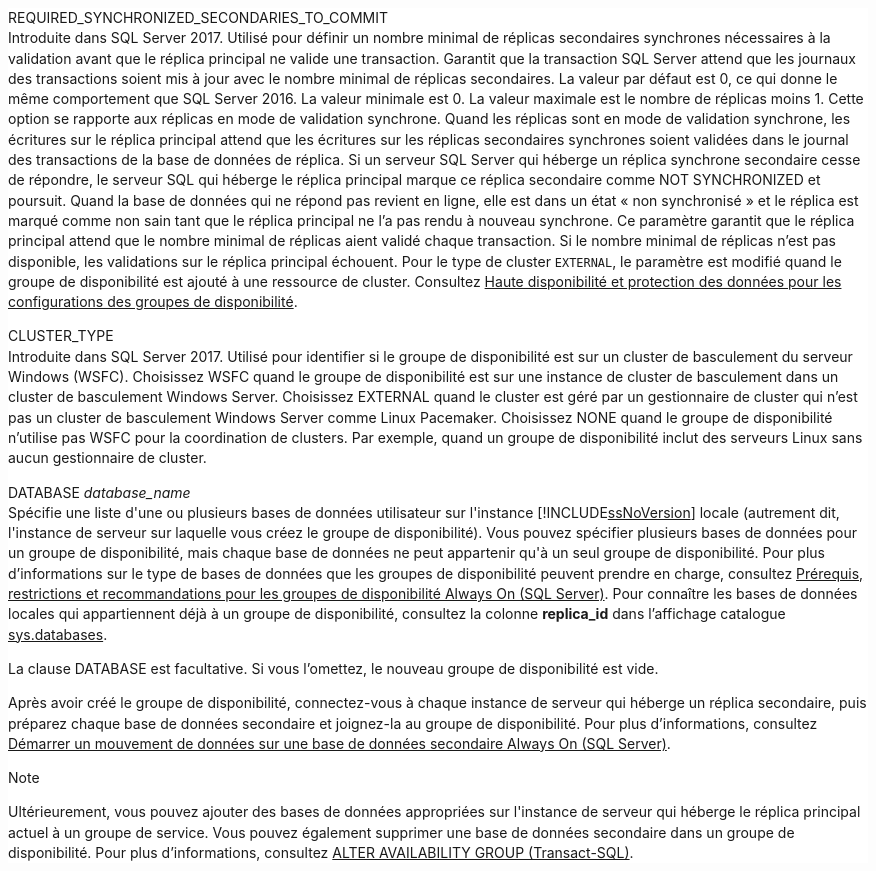  REQUIRED_SYNCHRONIZED_SECONDARIES_TO_COMMIT   
 Introduite dans SQL Server 2017. Utilisé pour définir un nombre minimal de réplicas secondaires synchrones nécessaires à la validation avant que le réplica principal ne valide une transaction. Garantit que la transaction SQL Server attend que les journaux des transactions soient mis à jour avec le nombre minimal de réplicas secondaires. La valeur par défaut est 0, ce qui donne le même comportement que SQL Server 2016. La valeur minimale est 0. La valeur maximale est le nombre de réplicas moins 1. Cette option se rapporte aux réplicas en mode de validation synchrone. Quand les réplicas sont en mode de validation synchrone, les écritures sur le réplica principal attend que les écritures sur les réplicas secondaires synchrones soient validées dans le journal des transactions de la base de données de réplica. Si un serveur SQL Server qui héberge un réplica synchrone secondaire cesse de répondre, le serveur SQL qui héberge le réplica principal marque ce réplica secondaire comme NOT SYNCHRONIZED et poursuit. Quand la base de données qui ne répond pas revient en ligne, elle est dans un état « non synchronisé » et le réplica est marqué comme non sain tant que le réplica principal ne l’a pas rendu à nouveau synchrone. Ce paramètre garantit que le réplica principal attend que le nombre minimal de réplicas aient validé chaque transaction. Si le nombre minimal de réplicas n’est pas disponible, les validations sur le réplica principal échouent. Pour le type de cluster `EXTERNAL`, le paramètre est modifié quand le groupe de disponibilité est ajouté à une ressource de cluster. Consultez [Haute disponibilité et protection des données pour les configurations des groupes de disponibilité](../../linux/sql-server-linux-availability-group-ha.md).

 CLUSTER_TYPE  
 Introduite dans SQL Server 2017. Utilisé pour identifier si le groupe de disponibilité est sur un cluster de basculement du serveur Windows (WSFC).  Choisissez WSFC quand le groupe de disponibilité est sur une instance de cluster de basculement dans un cluster de basculement Windows Server. Choisissez EXTERNAL quand le cluster est géré par un gestionnaire de cluster qui n’est pas un cluster de basculement Windows Server comme Linux Pacemaker. Choisissez NONE quand le groupe de disponibilité n’utilise pas WSFC pour la coordination de clusters. Par exemple, quand un groupe de disponibilité inclut des serveurs Linux sans aucun gestionnaire de cluster. 

 DATABASE *database_name*  
 Spécifie une liste d'une ou plusieurs bases de données utilisateur sur l'instance [!INCLUDE[ssNoVersion](../../includes/ssnoversion-md.md)] locale (autrement dit, l'instance de serveur sur laquelle vous créez le groupe de disponibilité). Vous pouvez spécifier plusieurs bases de données pour un groupe de disponibilité, mais chaque base de données ne peut appartenir qu'à un seul groupe de disponibilité. Pour plus d’informations sur le type de bases de données que les groupes de disponibilité peuvent prendre en charge, consultez [Prérequis, restrictions et recommandations pour les groupes de disponibilité Always On &#40;SQL Server&#41;](../../database-engine/availability-groups/windows/prereqs-restrictions-recommendations-always-on-availability.md). Pour connaître les bases de données locales qui appartiennent déjà à un groupe de disponibilité, consultez la colonne **replica_id** dans l’affichage catalogue [sys.databases](../../relational-databases/system-catalog-views/sys-databases-transact-sql.md).  
  
 La clause DATABASE est facultative. Si vous l’omettez, le nouveau groupe de disponibilité est vide.  
  
 Après avoir créé le groupe de disponibilité, connectez-vous à chaque instance de serveur qui héberge un réplica secondaire, puis préparez chaque base de données secondaire et joignez-la au groupe de disponibilité. Pour plus d’informations, consultez [Démarrer un mouvement de données sur une base de données secondaire Always On &#40;SQL Server&#41;](../../database-engine/availability-groups/windows/start-data-movement-on-an-always-on-secondary-database-sql-server.md).  
  
> [!NOTE]  
>  Ultérieurement, vous pouvez ajouter des bases de données appropriées sur l'instance de serveur qui héberge le réplica principal actuel à un groupe de service. Vous pouvez également supprimer une base de données secondaire dans un groupe de disponibilité. Pour plus d’informations, consultez [ALTER AVAILABILITY GROUP &#40;Transact-SQL&#41;](../../t-sql/statements/alter-availability-group-transact-sql.md).  
  